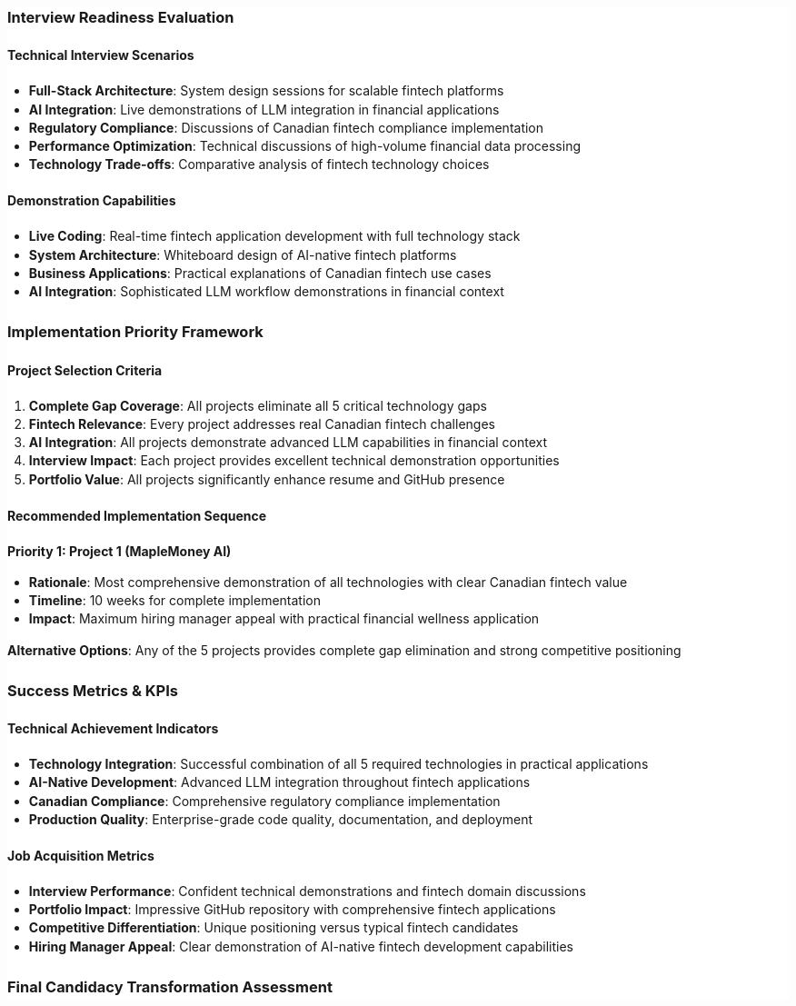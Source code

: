 ### Interview Readiness Evaluation

#### Technical Interview Scenarios
- **Full-Stack Architecture**: System design sessions for scalable fintech platforms
- **AI Integration**: Live demonstrations of LLM integration in financial applications
- **Regulatory Compliance**: Discussions of Canadian fintech compliance implementation
- **Performance Optimization**: Technical discussions of high-volume financial data processing
- **Technology Trade-offs**: Comparative analysis of fintech technology choices

#### Demonstration Capabilities
- **Live Coding**: Real-time fintech application development with full technology stack
- **System Architecture**: Whiteboard design of AI-native fintech platforms
- **Business Applications**: Practical explanations of Canadian fintech use cases
- **AI Integration**: Sophisticated LLM workflow demonstrations in financial context

### Implementation Priority Framework

#### Project Selection Criteria
1. **Complete Gap Coverage**: All projects eliminate all 5 critical technology gaps
2. **Fintech Relevance**: Every project addresses real Canadian fintech challenges
3. **AI Integration**: All projects demonstrate advanced LLM capabilities in financial context
4. **Interview Impact**: Each project provides excellent technical demonstration opportunities
5. **Portfolio Value**: All projects significantly enhance resume and GitHub presence

#### Recommended Implementation Sequence
**Priority 1: Project 1 (MapleMoney AI)**
- **Rationale**: Most comprehensive demonstration of all technologies with clear Canadian fintech value
- **Timeline**: 10 weeks for complete implementation
- **Impact**: Maximum hiring manager appeal with practical financial wellness application

**Alternative Options**: Any of the 5 projects provides complete gap elimination and strong competitive positioning

### Success Metrics & KPIs

#### Technical Achievement Indicators
- **Technology Integration**: Successful combination of all 5 required technologies in practical applications
- **AI-Native Development**: Advanced LLM integration throughout fintech applications
- **Canadian Compliance**: Comprehensive regulatory compliance implementation
- **Production Quality**: Enterprise-grade code quality, documentation, and deployment

#### Job Acquisition Metrics
- **Interview Performance**: Confident technical demonstrations and fintech domain discussions
- **Portfolio Impact**: Impressive GitHub repository with comprehensive fintech applications
- **Competitive Differentiation**: Unique positioning versus typical fintech candidates
- **Hiring Manager Appeal**: Clear demonstration of AI-native fintech development capabilities

### Final Candidacy Transformation Assessment
